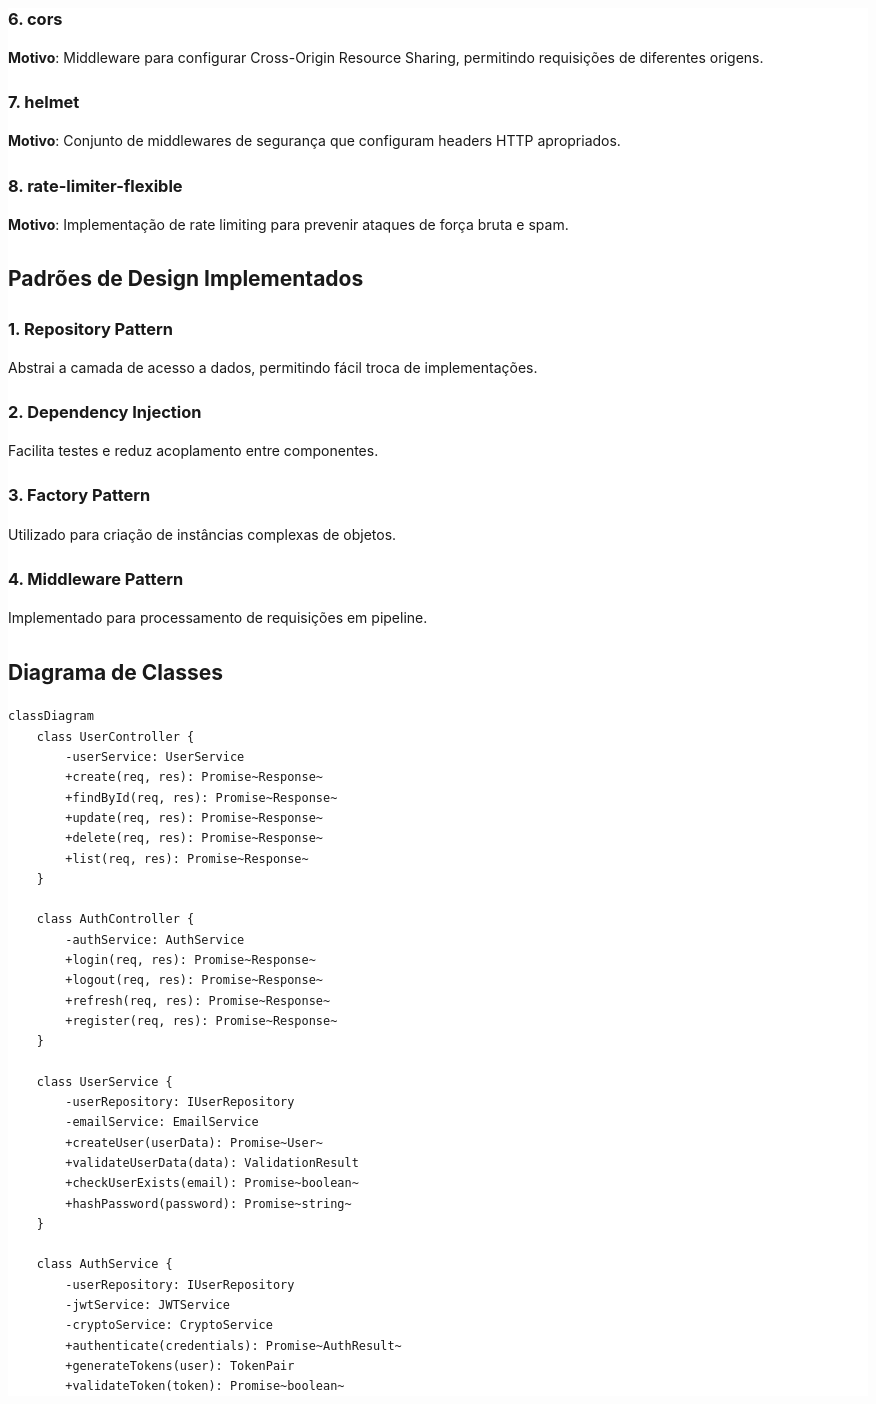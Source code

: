 ### 6. cors
**Motivo**: Middleware para configurar Cross-Origin Resource Sharing, permitindo requisições de diferentes origens.

### 7. helmet
**Motivo**: Conjunto de middlewares de segurança que configuram headers HTTP apropriados.

### 8. rate-limiter-flexible
**Motivo**: Implementação de rate limiting para prevenir ataques de força bruta e spam.

## Padrões de Design Implementados

### 1. Repository Pattern
Abstrai a camada de acesso a dados, permitindo fácil troca de implementações.

### 2. Dependency Injection
Facilita testes e reduz acoplamento entre componentes.

### 3. Factory Pattern
Utilizado para criação de instâncias complexas de objetos.

### 4. Middleware Pattern
Implementado para processamento de requisições em pipeline.

## Diagrama de Classes

```mermaid
classDiagram
    class UserController {
        -userService: UserService
        +create(req, res): Promise~Response~
        +findById(req, res): Promise~Response~
        +update(req, res): Promise~Response~
        +delete(req, res): Promise~Response~
        +list(req, res): Promise~Response~
    }

    class AuthController {
        -authService: AuthService
        +login(req, res): Promise~Response~
        +logout(req, res): Promise~Response~
        +refresh(req, res): Promise~Response~
        +register(req, res): Promise~Response~
    }

    class UserService {
        -userRepository: IUserRepository
        -emailService: EmailService
        +createUser(userData): Promise~User~
        +validateUserData(data): ValidationResult
        +checkUserExists(email): Promise~boolean~
        +hashPassword(password): Promise~string~
    }

    class AuthService {
        -userRepository: IUserRepository
        -jwtService: JWTService
        -cryptoService: CryptoService
        +authenticate(credentials): Promise~AuthResult~
        +generateTokens(user): TokenPair
        +validateToken(token): Promise~boolean~
```